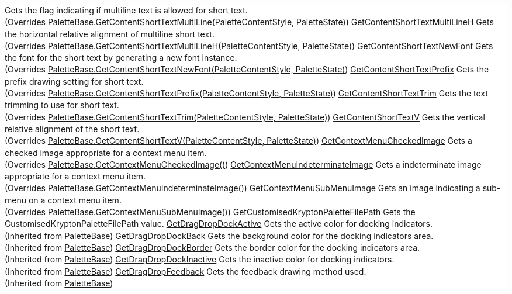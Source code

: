 <td>Gets the flag indicating if multiline text is allowed for short text.<br />(Overrides <a href="0bdb21ef-3838-c4ef-58c3-7b5addbd8b08.md">PaletteBase.GetContentShortTextMultiLine(PaletteContentStyle, PaletteState)</a>)</td></tr>
<tr>
<td><a href="4a70bfbd-efde-1c1c-057b-c7b685dab315.md">GetContentShortTextMultiLineH</a></td>
<td>Gets the horizontal relative alignment of multiline short text.<br />(Overrides <a href="8b91956d-9e25-b12d-ba1e-929eeb7f44a5.md">PaletteBase.GetContentShortTextMultiLineH(PaletteContentStyle, PaletteState)</a>)</td></tr>
<tr>
<td><a href="c7c0ca59-1ff9-8f40-174f-b0e728d93e5b.md">GetContentShortTextNewFont</a></td>
<td>Gets the font for the short text by generating a new font instance.<br />(Overrides <a href="529449d0-4320-7e36-d4a9-8b56e152d877.md">PaletteBase.GetContentShortTextNewFont(PaletteContentStyle, PaletteState)</a>)</td></tr>
<tr>
<td><a href="c6fd6ad6-70ba-2049-e6ac-263503e9ee54.md">GetContentShortTextPrefix</a></td>
<td>Gets the prefix drawing setting for short text.<br />(Overrides <a href="1aedb00d-5ab3-0e47-3183-97c7cbe531c7.md">PaletteBase.GetContentShortTextPrefix(PaletteContentStyle, PaletteState)</a>)</td></tr>
<tr>
<td><a href="bc3d82c3-a781-ec77-9185-37a0398229c9.md">GetContentShortTextTrim</a></td>
<td>Gets the text trimming to use for short text.<br />(Overrides <a href="8a11b199-6870-b468-e3b6-4de6e397cbd4.md">PaletteBase.GetContentShortTextTrim(PaletteContentStyle, PaletteState)</a>)</td></tr>
<tr>
<td><a href="9591f293-588d-faae-59cd-38eae3d70c31.md">GetContentShortTextV</a></td>
<td>Gets the vertical relative alignment of the short text.<br />(Overrides <a href="673572d4-c8b6-067b-d460-d460c2dd26ba.md">PaletteBase.GetContentShortTextV(PaletteContentStyle, PaletteState)</a>)</td></tr>
<tr>
<td><a href="fb728de7-ce5e-619e-af3d-e5f5e498ad2a.md">GetContextMenuCheckedImage</a></td>
<td>Gets a checked image appropriate for a context menu item.<br />(Overrides <a href="77a42003-7b20-304b-f19b-45757658eb69.md">PaletteBase.GetContextMenuCheckedImage()</a>)</td></tr>
<tr>
<td><a href="971e53ce-b64a-feff-742b-23ac7f7cab43.md">GetContextMenuIndeterminateImage</a></td>
<td>Gets a indeterminate image appropriate for a context menu item.<br />(Overrides <a href="f5591a04-45b8-9c3d-32dc-ee89b3141c27.md">PaletteBase.GetContextMenuIndeterminateImage()</a>)</td></tr>
<tr>
<td><a href="aae8619c-f777-89da-0b82-3fd0d8ac61f2.md">GetContextMenuSubMenuImage</a></td>
<td>Gets an image indicating a sub-menu on a context menu item.<br />(Overrides <a href="2b77d6ee-795d-d47d-e14d-fb330d5c2c8d.md">PaletteBase.GetContextMenuSubMenuImage()</a>)</td></tr>
<tr>
<td><a href="f6a3fb08-00a0-6420-aa88-71fe8da47626.md">GetCustomisedKryptonPaletteFilePath</a></td>
<td>Gets the CustomisedKryptonPaletteFilePath value.</td></tr>
<tr>
<td><a href="d09f7f10-d17c-54a8-520f-5518cf940220.md">GetDragDropDockActive</a></td>
<td>Gets the active color for docking indicators.<br />(Inherited from <a href="6da77fa5-1590-4646-f2ea-70002c922aee.md">PaletteBase</a>)</td></tr>
<tr>
<td><a href="61722bb2-6a1e-540d-a999-264e95040228.md">GetDragDropDockBack</a></td>
<td>Gets the background color for the docking indicators area.<br />(Inherited from <a href="6da77fa5-1590-4646-f2ea-70002c922aee.md">PaletteBase</a>)</td></tr>
<tr>
<td><a href="01e30487-ad49-e43f-f717-8fa395e8bbb7.md">GetDragDropDockBorder</a></td>
<td>Gets the border color for the docking indicators area.<br />(Inherited from <a href="6da77fa5-1590-4646-f2ea-70002c922aee.md">PaletteBase</a>)</td></tr>
<tr>
<td><a href="2feefe8d-989c-695f-9262-15a9e26a9541.md">GetDragDropDockInactive</a></td>
<td>Gets the inactive color for docking indicators.<br />(Inherited from <a href="6da77fa5-1590-4646-f2ea-70002c922aee.md">PaletteBase</a>)</td></tr>
<tr>
<td><a href="ce9d2077-0412-81bc-0976-d64aa48158ca.md">GetDragDropFeedback</a></td>
<td>Gets the feedback drawing method used.<br />(Inherited from <a href="6da77fa5-1590-4646-f2ea-70002c922aee.md">PaletteBase</a>)</td></tr>
<tr>